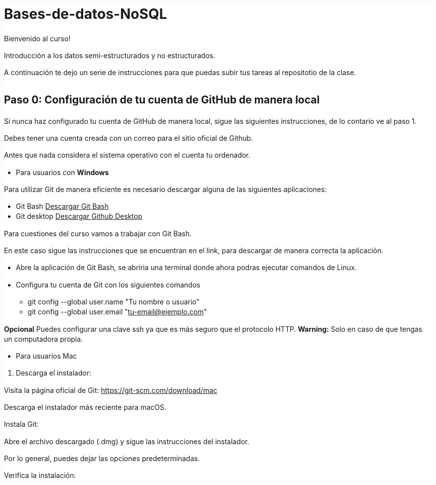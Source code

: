 # Bases-de-datos-NoSQL

Bienvenido al curso! 

Introducción a los datos semi-estructurados y no estructurados. 

A continuación te dejo un serie de instrucciones para que puedas subir tus tareas al repositotio de la clase. 

## Paso 0: Configuración de tu cuenta de GitHub de manera local 

Si nunca haz configurado tu cuenta de GitHub de manera local, sigue las siguientes instrucciones, de lo contario ve al paso 1.

Debes tener una cuenta creada con un correo para el sitio oficial de Github.

Antes que nada considera el sistema operativo con el cuenta tu ordenador. 

- Para usuarios con **Windows** 

Para utilizar Git de manera eficiente es necesario descargar alguna de las siguientes aplicaciones:

- Git Bash
[Descargar Git Bash](https://git-scm.com/downloads)
- Git desktop
[Descargar Github Desktop](https://desktop.github.com/)

Para cuestiones del curso vamos a trabajar con Git Bash. 

En este caso sigue las instrucciones que se encuentran en el link, para descargar de manera correcta la aplicación. 

- Abre la aplicación de Git Bash, se abriria una terminal donde ahora podras ejecutar comandos de Linux. 

- Configura tu cuenta de Git con los siguientes comandos 

    - git config --global user.name "Tu nombre o usuario" 
    - git config --global user.email "tu-email@ejemplo.com"

**Opcional** Puedes configurar una clave ssh ya que es más seguro que el protocolo HTTP. **Warning:** Solo en caso de que tengas un computadora propia. 

- Para usuarios Mac 

1. Descarga el instalador:

Visita la página oficial de Git: https://git-scm.com/download/mac

Descarga el instalador más reciente para macOS.

Instala Git:

Abre el archivo descargado (.dmg) y sigue las instrucciones del instalador.

Por lo general, puedes dejar las opciones predeterminadas.

Verifica la instalación:
